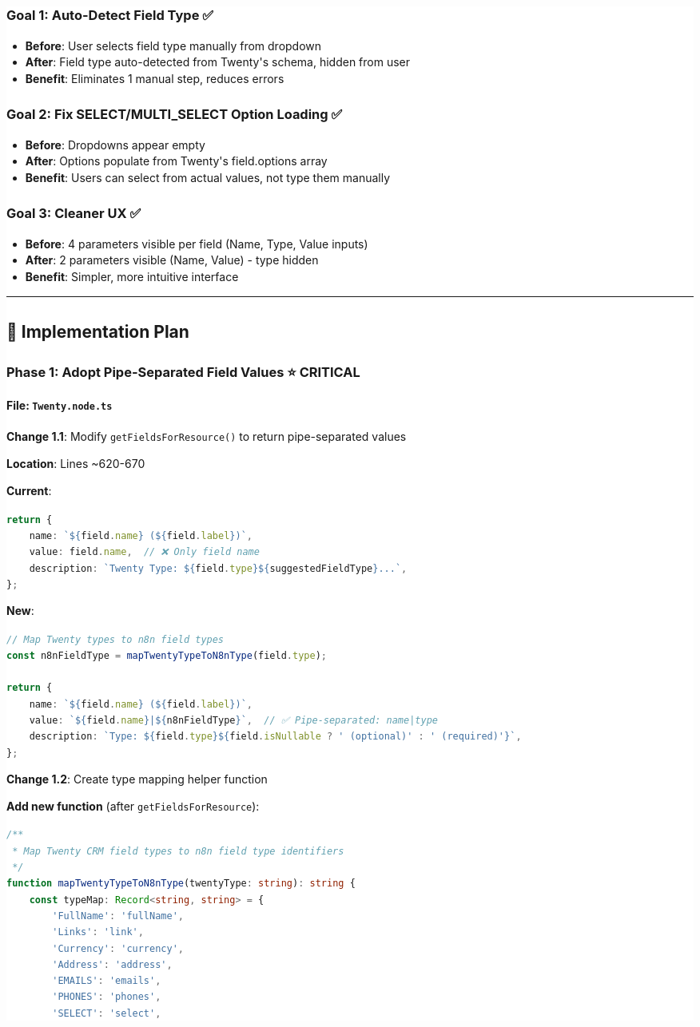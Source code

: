### Goal 1: Auto-Detect Field Type ✅
- **Before**: User selects field type manually from dropdown
- **After**: Field type auto-detected from Twenty's schema, hidden from user
- **Benefit**: Eliminates 1 manual step, reduces errors

### Goal 2: Fix SELECT/MULTI_SELECT Option Loading ✅
- **Before**: Dropdowns appear empty
- **After**: Options populate from Twenty's field.options array
- **Benefit**: Users can select from actual values, not type them manually

### Goal 3: Cleaner UX ✅
- **Before**: 4 parameters visible per field (Name, Type, Value inputs)
- **After**: 2 parameters visible (Name, Value) - type hidden
- **Benefit**: Simpler, more intuitive interface

---

## 🔧 Implementation Plan

### Phase 1: Adopt Pipe-Separated Field Values ⭐ **CRITICAL**

#### File: `Twenty.node.ts`

**Change 1.1**: Modify `getFieldsForResource()` to return pipe-separated values

**Location**: Lines ~620-670

**Current**:
```typescript
return {
    name: `${field.name} (${field.label})`,
    value: field.name,  // ❌ Only field name
    description: `Twenty Type: ${field.type}${suggestedFieldType}...`,
};
```

**New**:
```typescript
// Map Twenty types to n8n field types
const n8nFieldType = mapTwentyTypeToN8nType(field.type);

return {
    name: `${field.name} (${field.label})`,
    value: `${field.name}|${n8nFieldType}`,  // ✅ Pipe-separated: name|type
    description: `Type: ${field.type}${field.isNullable ? ' (optional)' : ' (required)'}`,
};
```

**Change 1.2**: Create type mapping helper function

**Add new function** (after `getFieldsForResource`):
```typescript
/**
 * Map Twenty CRM field types to n8n field type identifiers
 */
function mapTwentyTypeToN8nType(twentyType: string): string {
    const typeMap: Record<string, string> = {
        'FullName': 'fullName',
        'Links': 'link',
        'Currency': 'currency',
        'Address': 'address',
        'EMAILS': 'emails',
        'PHONES': 'phones',
        'SELECT': 'select',
```
